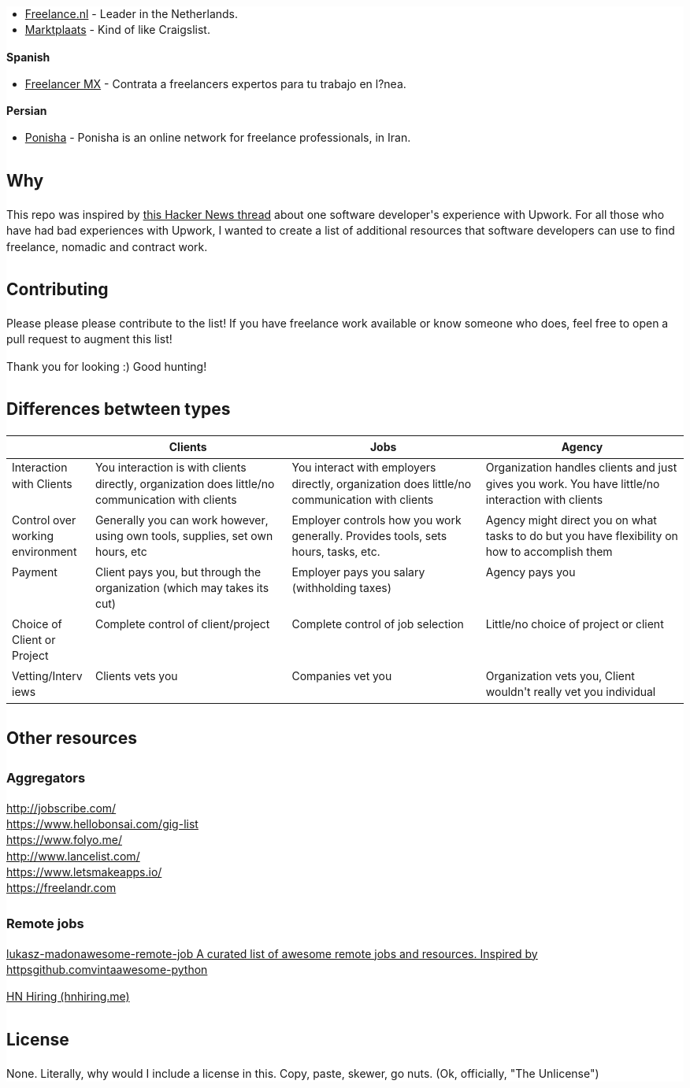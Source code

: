 - [Freelance.nl](https://freelance.nl/) - Leader in the Netherlands.
- [Marktplaats](http://klussen.marktplaats.nl/diensten-en-vakmensen/klussen/0) - Kind of like Craigslist.

**Spanish**
- [Freelancer MX](https://www.freelancer.mx) - Contrata a freelancers expertos para tu trabajo en l?nea.

**Persian**
- [Ponisha](http://ponisha.ir) - Ponisha is an online network for freelance professionals, in Iran. 

## Why
This repo was inspired by [this Hacker News thread](https://news.ycombinator.com/item?id=12773282) about one software developer's experience with Upwork. For all those who have had bad experiences with Upwork, I wanted to create a list of additional resources that software developers can use to find freelance, nomadic and contract work.

## Contributing
Please please please contribute to the list! If you have freelance work available or know someone who does, feel free to open a pull request to augment this list!

Thank you for looking :) Good hunting!

## Differences betwteen types

|                                  | Clients                                                                                          | Jobs                                                                                         | Agency                                                                                            |
|----------------------------------|--------------------------------------------------------------------------------------------------|----------------------------------------------------------------------------------------------|---------------------------------------------------------------------------------------------------|
| Interaction with Clients         | You interaction is with clients directly, organization does little/no communication with clients | You interact with employers directly, organization does little/no communication with clients | Organization handles clients and just gives you work. You have little/no interaction with clients |
| Control over working environment | Generally you can work however, using own tools, supplies, set own hours, etc                    | Employer controls how you work generally. Provides tools, sets hours, tasks, etc.            | Agency might direct you on what tasks to do but you have flexibility on how to accomplish them    |
| Payment                          | Client pays you, but through the organization (which may takes its cut)                          | Employer pays you salary (withholding taxes)                                                 | Agency pays you                                                                                   |
| Choice of Client or Project      | Complete control of client/project                                                               | Complete control of job selection                                                            | Little/no choice of project or client                                                             |
| Vetting/Interviews               | Clients vets you                                                                                 | Companies vet you                                                                            | Organization vets you, Client wouldn't really vet you individual                                  |

## Other resources

### Aggregators

http://jobscribe.com/  
https://www.hellobonsai.com/gig-list  
https://www.folyo.me/  
http://www.lancelist.com/  
https://www.letsmakeapps.io/  
https://freelandr.com  

### Remote jobs

[lukasz-madonawesome-remote-job A curated list of awesome remote jobs and resources. Inspired by httpsgithub.comvintaawesome-python](https://github.com/lukasz-madon/awesome-remote-job#job-boards)

[HN Hiring (hnhiring.me)](http://hnhiring.me/)

## License
None. Literally, why would I include a license in this. Copy, paste, skewer, go nuts. (Ok, officially, "The Unlicense")
